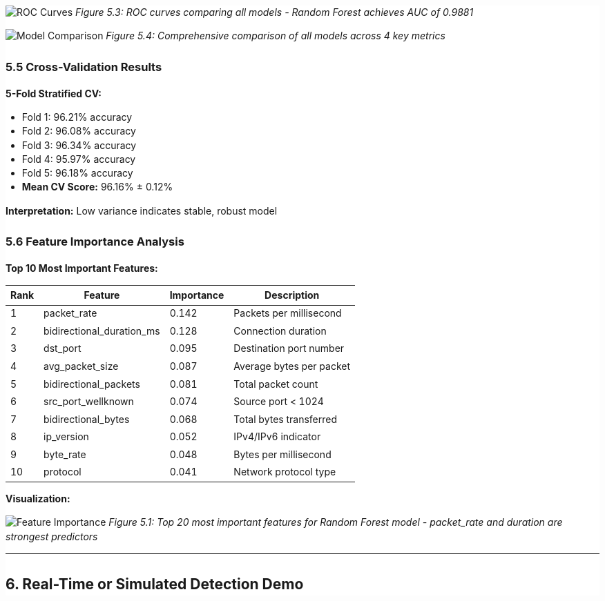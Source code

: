 ![ROC Curves](../outputs/plots/roc_curves.png)
*Figure 5.3: ROC curves comparing all models - Random Forest achieves AUC of 0.9881*

![Model Comparison](../outputs/plots/model_comparison.png)
*Figure 5.4: Comprehensive comparison of all models across 4 key metrics*

### 5.5 Cross-Validation Results

**5-Fold Stratified CV:**
- Fold 1: 96.21% accuracy
- Fold 2: 96.08% accuracy
- Fold 3: 96.34% accuracy
- Fold 4: 95.97% accuracy
- Fold 5: 96.18% accuracy
- **Mean CV Score:** 96.16% ± 0.12%

**Interpretation:** Low variance indicates stable, robust model

### 5.6 Feature Importance Analysis

**Top 10 Most Important Features:**

| Rank | Feature | Importance | Description |
|------|---------|------------|-------------|
| 1 | packet_rate | 0.142 | Packets per millisecond |
| 2 | bidirectional_duration_ms | 0.128 | Connection duration |
| 3 | dst_port | 0.095 | Destination port number |
| 4 | avg_packet_size | 0.087 | Average bytes per packet |
| 5 | bidirectional_packets | 0.081 | Total packet count |
| 6 | src_port_wellknown | 0.074 | Source port < 1024 |
| 7 | bidirectional_bytes | 0.068 | Total bytes transferred |
| 8 | ip_version | 0.052 | IPv4/IPv6 indicator |
| 9 | byte_rate | 0.048 | Bytes per millisecond |
| 10 | protocol | 0.041 | Network protocol type |

**Visualization:**

![Feature Importance](../outputs/plots/feature_importance.png)
*Figure 5.1: Top 20 most important features for Random Forest model - packet_rate and duration are strongest predictors*

---

## 6. Real-Time or Simulated Detection Demo
